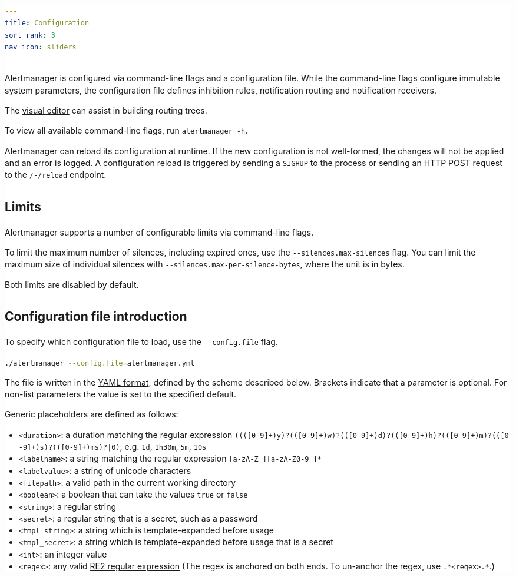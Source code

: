 ```yaml
---
title: Configuration
sort_rank: 3
nav_icon: sliders
---
```


[Alertmanager](https://github.com/prometheus/alertmanager) is configured via
command-line flags and a configuration file.
While the command-line flags configure immutable system parameters, the
configuration file defines inhibition rules, notification routing and
notification receivers.

The [visual editor](https://www.prometheus.io/webtools/alerting/routing-tree-editor)
can assist in building routing trees.

To view all available command-line flags, run `alertmanager -h`.

Alertmanager can reload its configuration at runtime. If the new configuration
is not well-formed, the changes will not be applied and an error is logged.
A configuration reload is triggered by sending a `SIGHUP` to the process or
sending an HTTP POST request to the `/-/reload` endpoint.

## Limits

Alertmanager supports a number of configurable limits via command-line flags.

To limit the maximum number of silences, including expired ones,
use the `--silences.max-silences` flag.
You can limit the maximum size of individual silences with `--silences.max-per-silence-bytes`,
where the unit is in bytes.

Both limits are disabled by default.

## Configuration file introduction

To specify which configuration file to load, use the `--config.file` flag.

```bash
./alertmanager --config.file=alertmanager.yml
```

The file is written in the [YAML format](http://en.wikipedia.org/wiki/YAML),
defined by the scheme described below.
Brackets indicate that a parameter is optional. For non-list parameters the
value is set to the specified default.

Generic placeholders are defined as follows:

* `<duration>`: a duration matching the regular expression `((([0-9]+)y)?(([0-9]+)w)?(([0-9]+)d)?(([0-9]+)h)?(([0-9]+)m)?(([0-9]+)s)?(([0-9]+)ms)?|0)`, e.g. `1d`, `1h30m`, `5m`, `10s`
* `<labelname>`: a string matching the regular expression `[a-zA-Z_][a-zA-Z0-9_]*`
* `<labelvalue>`: a string of unicode characters
* `<filepath>`: a valid path in the current working directory
* `<boolean>`: a boolean that can take the values `true` or `false`
* `<string>`: a regular string
* `<secret>`: a regular string that is a secret, such as a password
* `<tmpl_string>`: a string which is template-expanded before usage
* `<tmpl_secret>`: a string which is template-expanded before usage that is a secret
* `<int>`: an integer value
* `<regex>`: any valid [RE2 regular expression](https://github.com/google/re2/wiki/Syntax) (The regex is anchored on both ends. To un-anchor the regex, use `.*<regex>.*`.)
